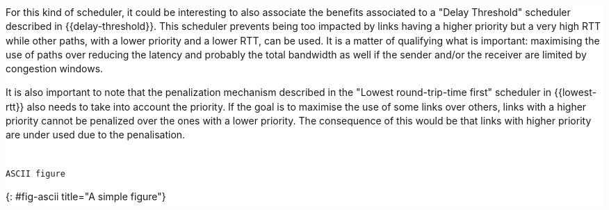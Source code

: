 For this kind of scheduler, it could be interesting to also associate the
benefits associated to a "Delay Threshold" scheduler described in
{{delay-threshold}}. This scheduler prevents being too impacted by links having
a higher priority but a very high RTT while other paths, with a lower priority
and a lower RTT, can be used. It is a matter of qualifying what is important:
maximising the use of paths over reducing the latency and probably the total
bandwidth as well if the sender and/or the receiver are limited by congestion
windows.

It is also important to note that the penalization mechanism described in the
"Lowest round-trip-time first" scheduler in {{lowest-rtt}} also needs to take
into account the priority. If the goal is to maximise the use of some links over
 others, links with a higher priority cannot be penalized over the ones with a
lower priority. The consequence of this would be that links with higher priority
 are under used due to the penalisation.



~~~~~~~~~~~~~~~~~~~~~~~~~~~

ASCII figure

~~~~~~~~~~~~~~~~~~~~~~~~~~~
{: #fig-ascii title="A simple figure"}

